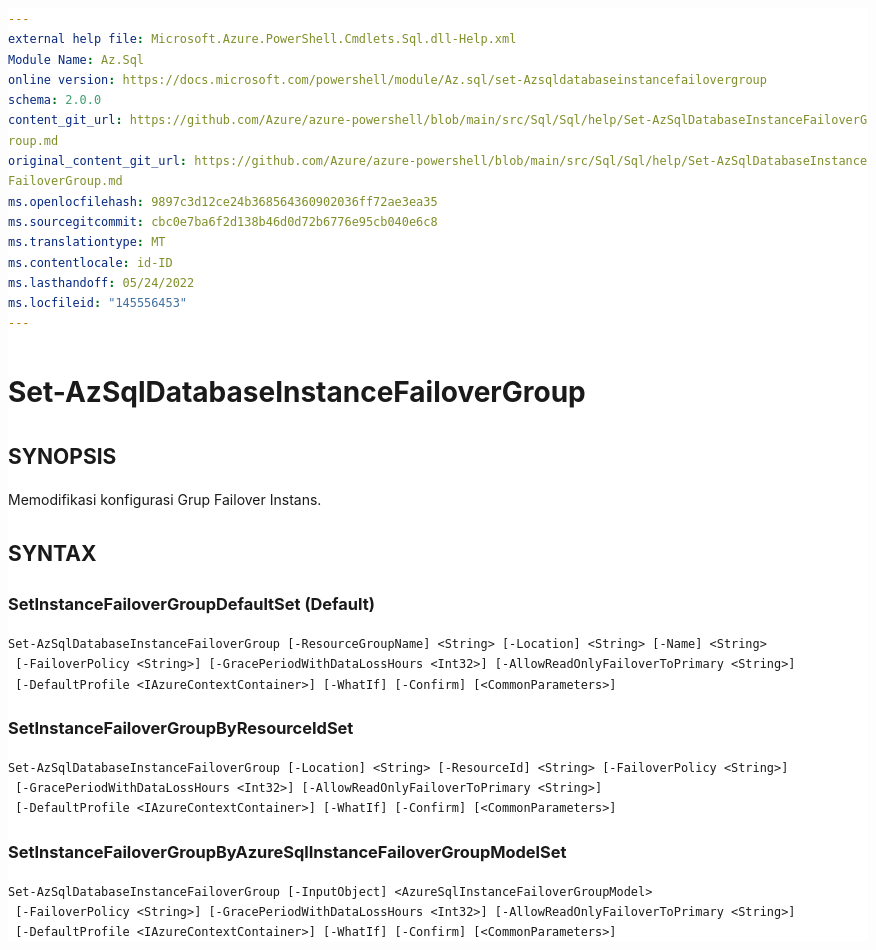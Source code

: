 ```yaml
---
external help file: Microsoft.Azure.PowerShell.Cmdlets.Sql.dll-Help.xml
Module Name: Az.Sql
online version: https://docs.microsoft.com/powershell/module/Az.sql/set-Azsqldatabaseinstancefailovergroup
schema: 2.0.0
content_git_url: https://github.com/Azure/azure-powershell/blob/main/src/Sql/Sql/help/Set-AzSqlDatabaseInstanceFailoverGroup.md
original_content_git_url: https://github.com/Azure/azure-powershell/blob/main/src/Sql/Sql/help/Set-AzSqlDatabaseInstanceFailoverGroup.md
ms.openlocfilehash: 9897c3d12ce24b368564360902036ff72ae3ea35
ms.sourcegitcommit: cbc0e7ba6f2d138b46d0d72b6776e95cb040e6c8
ms.translationtype: MT
ms.contentlocale: id-ID
ms.lasthandoff: 05/24/2022
ms.locfileid: "145556453"
---
```

# Set-AzSqlDatabaseInstanceFailoverGroup

## SYNOPSIS
Memodifikasi konfigurasi Grup Failover Instans.

## SYNTAX

### SetInstanceFailoverGroupDefaultSet (Default)
```
Set-AzSqlDatabaseInstanceFailoverGroup [-ResourceGroupName] <String> [-Location] <String> [-Name] <String>
 [-FailoverPolicy <String>] [-GracePeriodWithDataLossHours <Int32>] [-AllowReadOnlyFailoverToPrimary <String>]
 [-DefaultProfile <IAzureContextContainer>] [-WhatIf] [-Confirm] [<CommonParameters>]
```

### SetInstanceFailoverGroupByResourceIdSet
```
Set-AzSqlDatabaseInstanceFailoverGroup [-Location] <String> [-ResourceId] <String> [-FailoverPolicy <String>]
 [-GracePeriodWithDataLossHours <Int32>] [-AllowReadOnlyFailoverToPrimary <String>]
 [-DefaultProfile <IAzureContextContainer>] [-WhatIf] [-Confirm] [<CommonParameters>]
```

### SetInstanceFailoverGroupByAzureSqlInstanceFailoverGroupModelSet
```
Set-AzSqlDatabaseInstanceFailoverGroup [-InputObject] <AzureSqlInstanceFailoverGroupModel>
 [-FailoverPolicy <String>] [-GracePeriodWithDataLossHours <Int32>] [-AllowReadOnlyFailoverToPrimary <String>]
 [-DefaultProfile <IAzureContextContainer>] [-WhatIf] [-Confirm] [<CommonParameters>]
```
